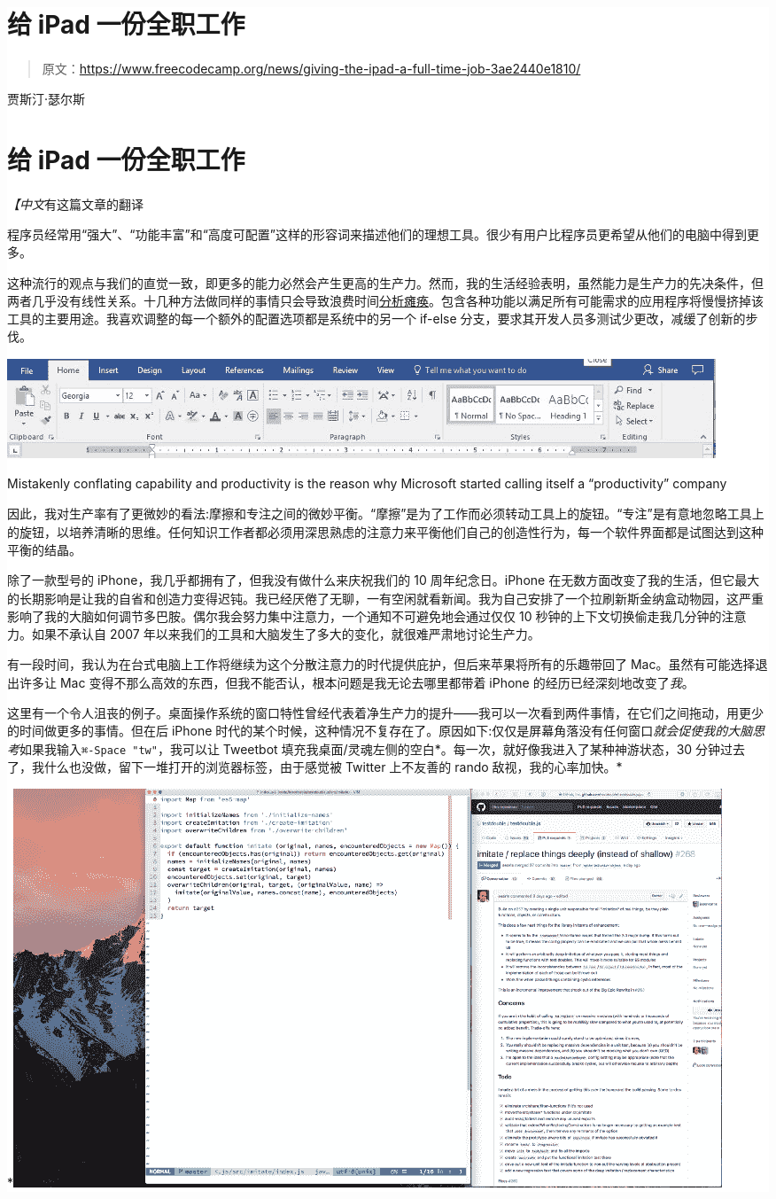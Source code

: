 # 给 iPad 一份全职工作

> 原文：<https://www.freecodecamp.org/news/giving-the-ipad-a-full-time-job-3ae2440e1810/>

贾斯汀·瑟尔斯

# 给 iPad 一份全职工作

*【中文*有这篇文章的翻译

程序员经常用“强大”、“功能丰富”和“高度可配置”这样的形容词来描述他们的理想工具。很少有用户比程序员更希望从他们的电脑中得到更多。

这种流行的观点与我们的直觉一致，即更多的能力必然会产生更高的生产力。然而，我的生活经验表明，虽然能力是生产力的先决条件，但两者几乎没有线性关系。十几种方法做同样的事情只会导致浪费时间[分析瘫痪](https://en.m.wikipedia.org/wiki/Analysis_paralysis)。包含各种功能以满足所有可能需求的应用程序将慢慢挤掉该工具的主要用途。我喜欢调整的每一个额外的配置选项都是系统中的另一个 if-else 分支，要求其开发人员多测试少更改，减缓了创新的步伐。

![NI4ubler8q2TGi8Eg9XpwhiDAU3qGBeSxmNI](img/6ab92a29298a9f46628cc501dc872c7e.png)

Mistakenly conflating capability and productivity is the reason why Microsoft started calling itself a “productivity” company

因此，我对生产率有了更微妙的看法:摩擦和专注之间的微妙平衡。“摩擦”是为了工作而必须转动工具上的旋钮。“专注”是有意地忽略工具上的旋钮，以培养清晰的思维。任何知识工作者都必须用深思熟虑的注意力来平衡他们自己的创造性行为，每一个软件界面都是试图达到这种平衡的结晶。

除了一款型号的 iPhone，我几乎都拥有了，但我没有做什么来庆祝我们的 10 周年纪念日。iPhone 在无数方面改变了我的生活，但它最大的长期影响是让我的自省和创造力变得迟钝。我已经厌倦了无聊，一有空闲就看新闻。我为自己安排了一个拉刷新斯金纳盒动物园，这严重影响了我的大脑如何调节多巴胺。偶尔我会努力集中注意力，一个通知不可避免地会通过仅仅 10 秒钟的上下文切换偷走我几分钟的注意力。如果不承认自 2007 年以来我们的工具和大脑发生了多大的变化，就很难严肃地讨论生产力。

有一段时间，我认为在台式电脑上工作将继续为这个分散注意力的时代提供庇护，但后来苹果将所有的乐趣带回了 Mac。虽然有可能选择退出许多让 Mac 变得不那么高效的东西，但我不能否认，根本问题是我无论去哪里都带着 iPhone 的经历已经深刻地改变了*我*。

这里有一个令人沮丧的例子。桌面操作系统的窗口特性曾经代表着净生产力的提升——我可以一次看到两件事情，在它们之间拖动，用更少的时间做更多的事情。但在后 iPhone 时代的某个时候，这种情况不复存在了。原因如下:仅仅是屏幕角落没有任何窗口*就会促使我的大脑思考*如果我输入`⌘-Space "tw"`，我可以让 Tweetbot 填充我桌面/灵魂左侧的空白*。每一次，就好像我进入了某种神游状态，30 分钟过去了，我什么也没做，留下一堆打开的浏览器标签，由于感觉被 Twitter 上不友善的 rando 敌视，我的心率加快。*

*![gKTWGmP0B29VW1SkPGWyFh1XcL6EQDZsvMep](img/6a87c553591d525902842994c657173b.png)
